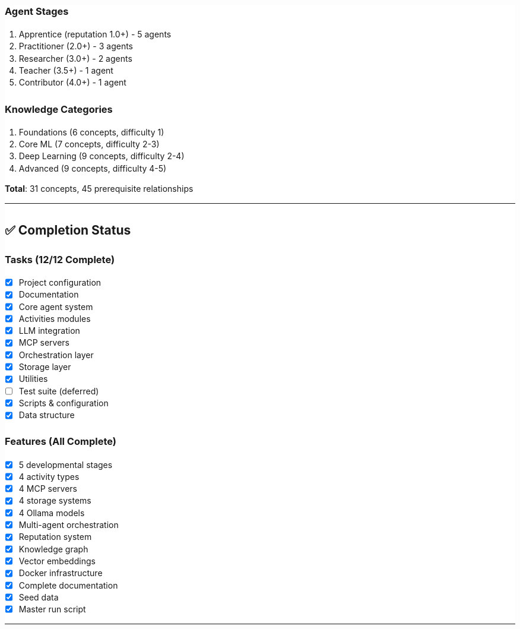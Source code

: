 ### Agent Stages
1. Apprentice (reputation 1.0+) - 5 agents
2. Practitioner (2.0+) - 3 agents
3. Researcher (3.0+) - 2 agents
4. Teacher (3.5+) - 1 agent
5. Contributor (4.0+) - 1 agent

### Knowledge Categories
1. Foundations (6 concepts, difficulty 1)
2. Core ML (7 concepts, difficulty 2-3)
3. Deep Learning (9 concepts, difficulty 2-4)
4. Advanced (9 concepts, difficulty 4-5)

**Total**: 31 concepts, 45 prerequisite relationships

---

## ✅ Completion Status

### Tasks (12/12 Complete)
- [x] Project configuration
- [x] Documentation
- [x] Core agent system
- [x] Activities modules
- [x] LLM integration
- [x] MCP servers
- [x] Orchestration layer
- [x] Storage layer
- [x] Utilities
- [ ] Test suite (deferred)
- [x] Scripts & configuration
- [x] Data structure

### Features (All Complete)
- [x] 5 developmental stages
- [x] 4 activity types
- [x] 4 MCP servers
- [x] 4 storage systems
- [x] 4 Ollama models
- [x] Multi-agent orchestration
- [x] Reputation system
- [x] Knowledge graph
- [x] Vector embeddings
- [x] Docker infrastructure
- [x] Complete documentation
- [x] Seed data
- [x] Master run script

---
